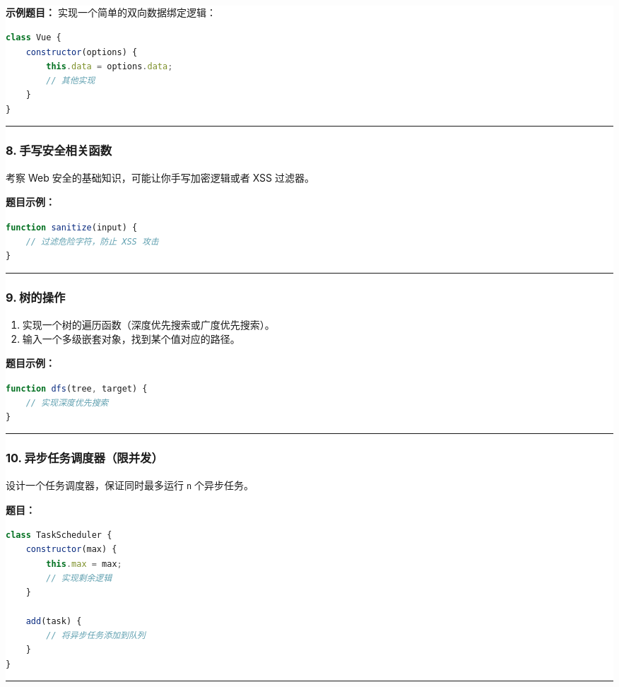 **示例题目：**
实现一个简单的双向数据绑定逻辑：
```javascript
class Vue {
    constructor(options) {
        this.data = options.data;
        // 其他实现
    }
}
```

---

### 8. 手写安全相关函数
考察 Web 安全的基础知识，可能让你手写加密逻辑或者 XSS 过滤器。

**题目示例：**
```javascript
function sanitize(input) {
    // 过滤危险字符，防止 XSS 攻击
}
```

---

### 9. 树的操作
1. 实现一个树的遍历函数（深度优先搜索或广度优先搜索）。
2. 输入一个多级嵌套对象，找到某个值对应的路径。

**题目示例：**
```javascript
function dfs(tree, target) {
    // 实现深度优先搜索
}
```

---

### 10. 异步任务调度器（限并发）
设计一个任务调度器，保证同时最多运行 `n` 个异步任务。

**题目：**
```javascript
class TaskScheduler {
    constructor(max) {
        this.max = max;
        // 实现剩余逻辑
    }

    add(task) {
        // 将异步任务添加到队列
    }
}
```

---